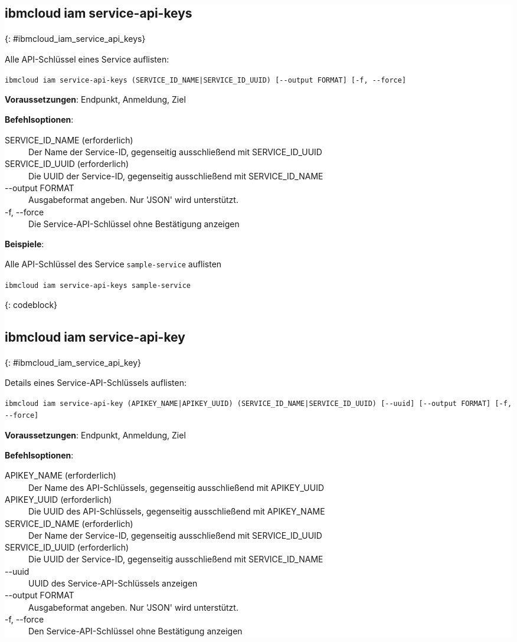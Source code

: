 ## ibmcloud iam service-api-keys
{: #ibmcloud_iam_service_api_keys}

Alle API-Schlüssel eines Service auflisten:
```
ibmcloud iam service-api-keys (SERVICE_ID_NAME|SERVICE_ID_UUID) [--output FORMAT] [-f, --force]
```

<strong>Voraussetzungen</strong>: Endpunkt, Anmeldung, Ziel

<strong>Befehlsoptionen</strong>:
<dl>
  <dt>SERVICE_ID_NAME (erforderlich)</dt>
  <dd>Der Name der Service-ID, gegenseitig ausschließend mit SERVICE_ID_UUID</dd>
  <dt>SERVICE_ID_UUID (erforderlich)</dt>
  <dd>Die UUID der Service-ID, gegenseitig ausschließend mit SERVICE_ID_NAME</dd>
  <dt>--output FORMAT</dt>
  <dd>Ausgabeformat angeben. Nur 'JSON' wird unterstützt.</dd>
  <dt>-f, --force</dt>
  <dd>Die Service-API-Schlüssel ohne Bestätigung anzeigen</dd>
</dl>

<strong>Beispiele</strong>:

Alle API-Schlüssel des Service `sample-service` auflisten
```
ibmcloud iam service-api-keys sample-service
```
{: codeblock}

## ibmcloud iam service-api-key
{: #ibmcloud_iam_service_api_key}

Details eines Service-API-Schlüssels auflisten:
```
ibmcloud iam service-api-key (APIKEY_NAME|APIKEY_UUID) (SERVICE_ID_NAME|SERVICE_ID_UUID) [--uuid] [--output FORMAT] [-f, --force]
```

<strong>Voraussetzungen</strong>: Endpunkt, Anmeldung, Ziel

<strong>Befehlsoptionen</strong>:
<dl>
  <dt>APIKEY_NAME (erforderlich)</dt>
  <dd>Der Name des API-Schlüssels, gegenseitig ausschließend mit APIKEY_UUID</dd>
  <dt>APIKEY_UUID (erforderlich)</dt>
  <dd>Die UUID des API-Schlüssels, gegenseitig ausschließend mit APIKEY_NAME</dd>
  <dt>SERVICE_ID_NAME (erforderlich)</dt>
  <dd>Der Name der Service-ID, gegenseitig ausschließend mit SERVICE_ID_UUID</dd>
  <dt>SERVICE_ID_UUID (erforderlich)</dt>
  <dd>Die UUID der Service-ID, gegenseitig ausschließend mit SERVICE_ID_NAME</dd>
  <dt>--uuid</dt>
  <dd>UUID des Service-API-Schlüssels anzeigen</dd>
  <dt>--output FORMAT</dt>
  <dd>Ausgabeformat angeben. Nur 'JSON' wird unterstützt.</dd>
  <dt>-f, --force</dt>
  <dd>Den Service-API-Schlüssel ohne Bestätigung anzeigen</dd>
</dl>
